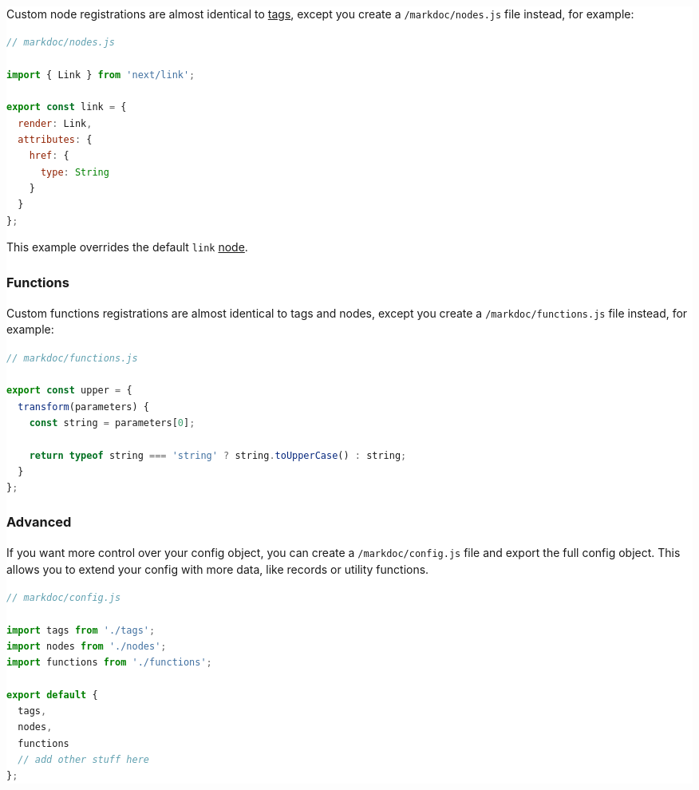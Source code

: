Custom node registrations are almost identical to [tags](#tags), except you create a `/markdoc/nodes.js` file instead, for example:

```js
// markdoc/nodes.js

import { Link } from 'next/link';

export const link = {
  render: Link,
  attributes: {
    href: {
      type: String
    }
  }
};
```

This example overrides the default `link` [node](/docs/nodes).

### Functions

Custom functions registrations are almost identical to tags and nodes, except you create a `/markdoc/functions.js` file instead, for example:

```js
// markdoc/functions.js

export const upper = {
  transform(parameters) {
    const string = parameters[0];

    return typeof string === 'string' ? string.toUpperCase() : string;
  }
};
```

### Advanced

If you want more control over your config object, you can create a `/markdoc/config.js` file and export the full config object. This allows you to extend your config with more data, like records or utility functions.

```js
// markdoc/config.js

import tags from './tags';
import nodes from './nodes';
import functions from './functions';

export default {
  tags,
  nodes,
  functions
  // add other stuff here
};
```
